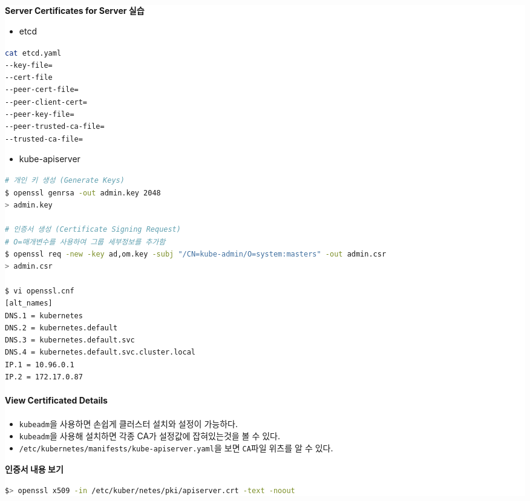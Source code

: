 **Server Certificates for Server 실습**

- etcd

```bash
cat etcd.yaml
--key-file=
--cert-file
--peer-cert-file=
--peer-client-cert=
--peer-key-file=
--peer-trusted-ca-file=
--trusted-ca-file=
```

- kube-apiserver

```bash
# 개인 키 생성 (Generate Keys)
$ openssl genrsa -out admin.key 2048
> admin.key

# 인증서 생성 (Certificate Signing Request)
# O=매개변수를 사용하여 그룹 세부정보를 추가함
$ openssl req -new -key ad,om.key -subj "/CN=kube-admin/O=system:masters" -out admin.csr
> admin.csr

$ vi openssl.cnf
[alt_names]
DNS.1 = kubernetes
DNS.2 = kubernetes.default
DNS.3 = kubernetes.default.svc
DNS.4 = kubernetes.default.svc.cluster.local
IP.1 = 10.96.0.1
IP.2 = 172.17.0.87
```

#### View Certificated Details

- `kubeadm`을 사용하면 손쉽게 클러스터 설치와 설정이 가능하다.
- `kubeadm`을 사용해 설치하면 각종 CA가 설정값에 잡혀있는것을 볼 수 있다.
- `/etc/kubernetes/manifests/kube-apiserver.yaml`을 보면 `CA`파일 위츠를 알 수 있다.

**인증서 내용 보기**

```bash
$> openssl x509 -in /etc/kuber/netes/pki/apiserver.crt -text -noout
```

